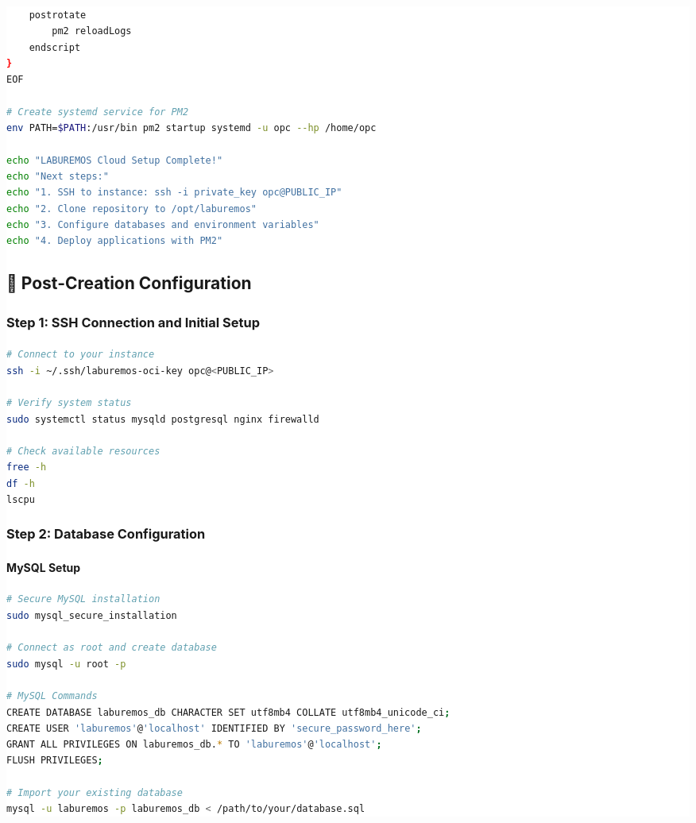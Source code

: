 ```bash
    postrotate
        pm2 reloadLogs
    endscript
}
EOF

# Create systemd service for PM2
env PATH=$PATH:/usr/bin pm2 startup systemd -u opc --hp /home/opc

echo "LABUREMOS Cloud Setup Complete!"
echo "Next steps:"
echo "1. SSH to instance: ssh -i private_key opc@PUBLIC_IP"
echo "2. Clone repository to /opt/laburemos"
echo "3. Configure databases and environment variables"
echo "4. Deploy applications with PM2"
```

## 🔧 Post-Creation Configuration

### **Step 1: SSH Connection and Initial Setup**
```bash
# Connect to your instance
ssh -i ~/.ssh/laburemos-oci-key opc@<PUBLIC_IP>

# Verify system status
sudo systemctl status mysqld postgresql nginx firewalld

# Check available resources
free -h
df -h
lscpu
```

### **Step 2: Database Configuration**

#### MySQL Setup
```bash
# Secure MySQL installation
sudo mysql_secure_installation

# Connect as root and create database
sudo mysql -u root -p

# MySQL Commands
CREATE DATABASE laburemos_db CHARACTER SET utf8mb4 COLLATE utf8mb4_unicode_ci;
CREATE USER 'laburemos'@'localhost' IDENTIFIED BY 'secure_password_here';
GRANT ALL PRIVILEGES ON laburemos_db.* TO 'laburemos'@'localhost';
FLUSH PRIVILEGES;

# Import your existing database
mysql -u laburemos -p laburemos_db < /path/to/your/database.sql
```
